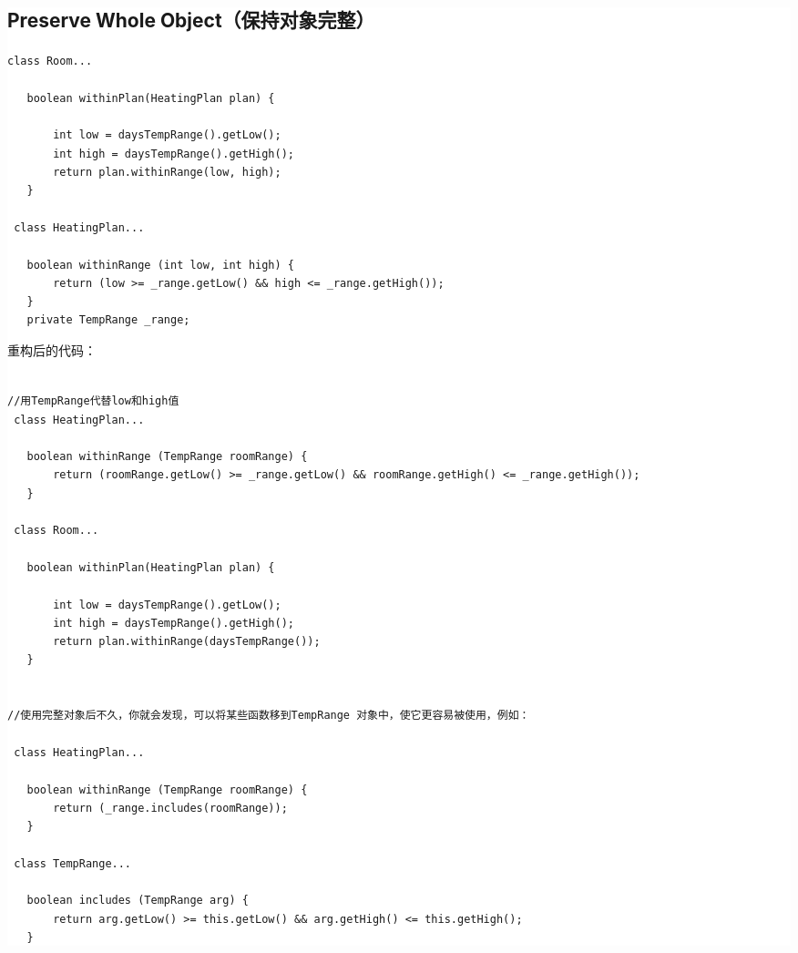 

## Preserve Whole Object（保持对象完整） ##

```
class Room...

   boolean withinPlan(HeatingPlan plan) {

       int low = daysTempRange().getLow();
       int high = daysTempRange().getHigh();
       return plan.withinRange(low, high);
   }

 class HeatingPlan...

   boolean withinRange (int low, int high) {
       return (low >= _range.getLow() && high <= _range.getHigh());
   }
   private TempRange _range;

```
重构后的代码：

```

//用TempRange代替low和high值
 class HeatingPlan...

   boolean withinRange (TempRange roomRange) {
       return (roomRange.getLow() >= _range.getLow() && roomRange.getHigh() <= _range.getHigh());
   }

 class Room...

   boolean withinPlan(HeatingPlan plan) {

       int low = daysTempRange().getLow();
       int high = daysTempRange().getHigh();
       return plan.withinRange(daysTempRange());
   }


//使用完整对象后不久，你就会发现，可以将某些函数移到TempRange 对象中，使它更容易被使用，例如：

 class HeatingPlan...

   boolean withinRange (TempRange roomRange) {
       return (_range.includes(roomRange));
   }

 class TempRange...

   boolean includes (TempRange arg) {
       return arg.getLow() >= this.getLow() && arg.getHigh() <= this.getHigh();
   }
```
